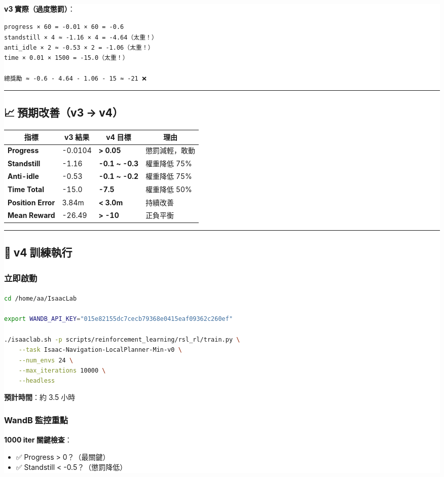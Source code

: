 **v3 實際（過度懲罰）**：
```
progress × 60 = -0.01 × 60 = -0.6
standstill × 4 ≈ -1.16 × 4 = -4.64（太重！）
anti_idle × 2 ≈ -0.53 × 2 = -1.06（太重！）
time × 0.01 × 1500 = -15.0（太重！）

總獎勵 ≈ -0.6 - 4.64 - 1.06 - 15 ≈ -21 ❌
```

---

## 📈 預期改善（v3 → v4）

| 指標 | v3 結果 | v4 目標 | 理由 |
|------|---------|---------|------|
| **Progress** | -0.0104 | **> 0.05** | 懲罰減輕，敢動 |
| **Standstill** | -1.16 | **-0.1 ~ -0.3** | 權重降低 75% |
| **Anti-idle** | -0.53 | **-0.1 ~ -0.2** | 權重降低 75% |
| **Time Total** | -15.0 | **-7.5** | 權重降低 50% |
| **Position Error** | 3.84m | **< 3.0m** | 持續改善 |
| **Mean Reward** | -26.49 | **> -10** | 正負平衡 |

---

## 🚀 v4 訓練執行

### 立即啟動

```bash
cd /home/aa/IsaacLab

export WANDB_API_KEY="015e82155dc7cecb79368e0415eaf09362c260ef"

./isaaclab.sh -p scripts/reinforcement_learning/rsl_rl/train.py \
    --task Isaac-Navigation-LocalPlanner-Min-v0 \
    --num_envs 24 \
    --max_iterations 10000 \
    --headless
```

**預計時間**：約 3.5 小時

### WandB 監控重點

**1000 iter 關鍵檢查**：
- ✅ Progress > 0？（最關鍵）
- ✅ Standstill < -0.5？（懲罰降低）
